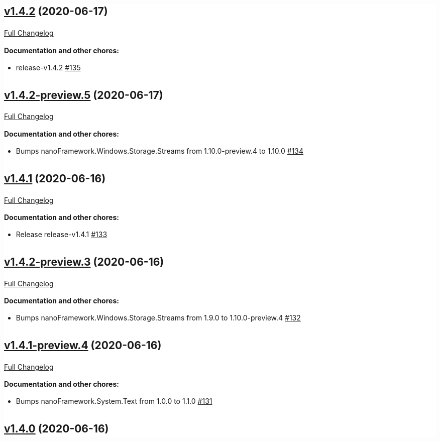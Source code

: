 ## [v1.4.2](https://github.com/nanoframework/lib-Windows.Storage/tree/v1.4.2) (2020-06-17)

[Full Changelog](https://github.com/nanoframework/lib-Windows.Storage/compare/v1.4.2-preview.5...v1.4.2)

**Documentation and other chores:**

- release-v1.4.2 [\#135](https://github.com/nanoframework/lib-Windows.Storage/pull/135)

## [v1.4.2-preview.5](https://github.com/nanoframework/lib-Windows.Storage/tree/v1.4.2-preview.5) (2020-06-17)

[Full Changelog](https://github.com/nanoframework/lib-Windows.Storage/compare/v1.4.1...v1.4.2-preview.5)

**Documentation and other chores:**

- Bumps nanoFramework.Windows.Storage.Streams from 1.10.0-preview.4 to 1.10.0 [\#134](https://github.com/nanoframework/lib-Windows.Storage/pull/134)

## [v1.4.1](https://github.com/nanoframework/lib-Windows.Storage/tree/v1.4.1) (2020-06-16)

[Full Changelog](https://github.com/nanoframework/lib-Windows.Storage/compare/v1.4.2-preview.3...v1.4.1)

**Documentation and other chores:**

- Release release-v1.4.1 [\#133](https://github.com/nanoframework/lib-Windows.Storage/pull/133)

## [v1.4.2-preview.3](https://github.com/nanoframework/lib-Windows.Storage/tree/v1.4.2-preview.3) (2020-06-16)

[Full Changelog](https://github.com/nanoframework/lib-Windows.Storage/compare/v1.4.1-preview.4...v1.4.2-preview.3)

**Documentation and other chores:**

- Bumps nanoFramework.Windows.Storage.Streams from 1.9.0 to 1.10.0-preview.4 [\#132](https://github.com/nanoframework/lib-Windows.Storage/pull/132)

## [v1.4.1-preview.4](https://github.com/nanoframework/lib-Windows.Storage/tree/v1.4.1-preview.4) (2020-06-16)

[Full Changelog](https://github.com/nanoframework/lib-Windows.Storage/compare/v1.4.0...v1.4.1-preview.4)

**Documentation and other chores:**

- Bumps nanoFramework.System.Text from 1.0.0 to 1.1.0 [\#131](https://github.com/nanoframework/lib-Windows.Storage/pull/131)

## [v1.4.0](https://github.com/nanoframework/lib-Windows.Storage/tree/v1.4.0) (2020-06-16)
